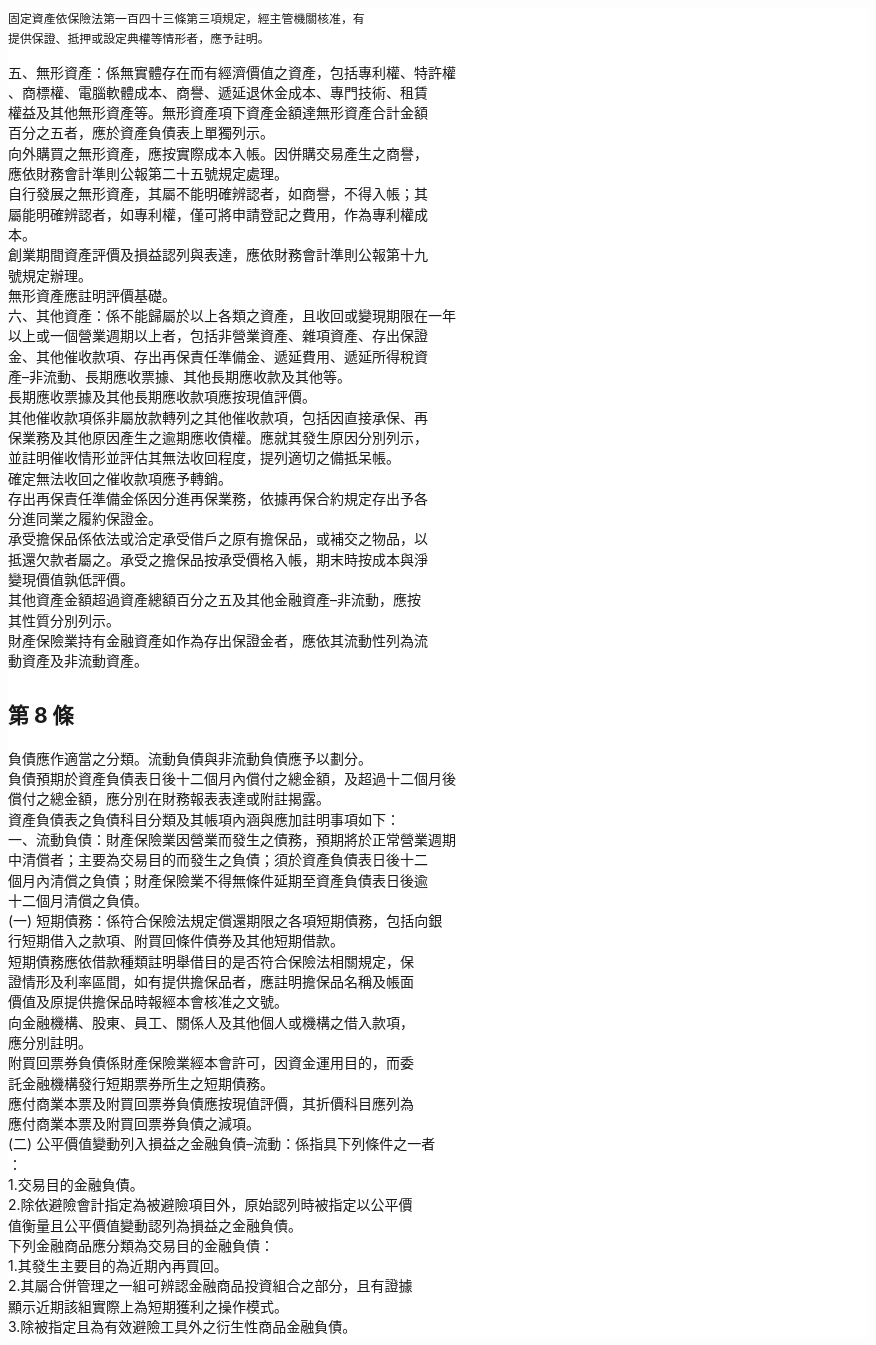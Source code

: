     固定資產依保險法第一百四十三條第三項規定，經主管機關核准，有  
    提供保證、抵押或設定典權等情形者，應予註明。  
五、無形資產：係無實體存在而有經濟價值之資產，包括專利權、特許權  
    、商標權、電腦軟體成本、商譽、遞延退休金成本、專門技術、租賃  
    權益及其他無形資產等。無形資產項下資產金額達無形資產合計金額  
    百分之五者，應於資產負債表上單獨列示。  
    向外購買之無形資產，應按實際成本入帳。因併購交易產生之商譽，  
    應依財務會計準則公報第二十五號規定處理。  
    自行發展之無形資產，其屬不能明確辨認者，如商譽，不得入帳；其  
    屬能明確辨認者，如專利權，僅可將申請登記之費用，作為專利權成  
    本。  
    創業期間資產評價及損益認列與表達，應依財務會計準則公報第十九  
    號規定辦理。  
    無形資產應註明評價基礎。  
六、其他資產：係不能歸屬於以上各類之資產，且收回或變現期限在一年  
    以上或一個營業週期以上者，包括非營業資產、雜項資產、存出保證  
    金、其他催收款項、存出再保責任準備金、遞延費用、遞延所得稅資  
    產–非流動、長期應收票據、其他長期應收款及其他等。  
    長期應收票據及其他長期應收款項應按現值評價。  
    其他催收款項係非屬放款轉列之其他催收款項，包括因直接承保、再  
    保業務及其他原因產生之逾期應收債權。應就其發生原因分別列示，  
    並註明催收情形並評估其無法收回程度，提列適切之備抵呆帳。  
    確定無法收回之催收款項應予轉銷。  
    存出再保責任準備金係因分進再保業務，依據再保合約規定存出予各  
    分進同業之履約保證金。  
    承受擔保品係依法或洽定承受借戶之原有擔保品，或補交之物品，以  
    抵還欠款者屬之。承受之擔保品按承受價格入帳，期末時按成本與淨  
    變現價值孰低評價。  
    其他資產金額超過資產總額百分之五及其他金融資產–非流動，應按  
    其性質分別列示。  
    財產保險業持有金融資產如作為存出保證金者，應依其流動性列為流  
    動資產及非流動資產。

第 8 條
-------
負債應作適當之分類。流動負債與非流動負債應予以劃分。  
負債預期於資產負債表日後十二個月內償付之總金額，及超過十二個月後  
償付之總金額，應分別在財務報表表達或附註揭露。  
資產負債表之負債科目分類及其帳項內涵與應加註明事項如下：  
一、流動負債：財產保險業因營業而發生之債務，預期將於正常營業週期  
    中清償者；主要為交易目的而發生之負債；須於資產負債表日後十二  
    個月內清償之負債；財產保險業不得無條件延期至資產負債表日後逾  
    十二個月清償之負債。  
 (一) 短期債務：係符合保險法規定償還期限之各項短期債務，包括向銀  
      行短期借入之款項、附買回條件債券及其他短期借款。  
      短期債務應依借款種類註明舉借目的是否符合保險法相關規定，保  
      證情形及利率區間，如有提供擔保品者，應註明擔保品名稱及帳面  
      價值及原提供擔保品時報經本會核准之文號。  
      向金融機構、股東、員工、關係人及其他個人或機構之借入款項，  
      應分別註明。  
      附買回票券負債係財產保險業經本會許可，因資金運用目的，而委  
      託金融機構發行短期票券所生之短期債務。  
      應付商業本票及附買回票券負債應按現值評價，其折價科目應列為  
      應付商業本票及附買回票券負債之減項。  
 (二) 公平價值變動列入損益之金融負債–流動：係指具下列條件之一者  
      ：  
      1.交易目的金融負債。  
      2.除依避險會計指定為被避險項目外，原始認列時被指定以公平價  
        值衡量且公平價值變動認列為損益之金融負債。  
      下列金融商品應分類為交易目的金融負債：  
      1.其發生主要目的為近期內再買回。  
      2.其屬合併管理之一組可辨認金融商品投資組合之部分，且有證據  
        顯示近期該組實際上為短期獲利之操作模式。  
      3.除被指定且為有效避險工具外之衍生性商品金融負債。  